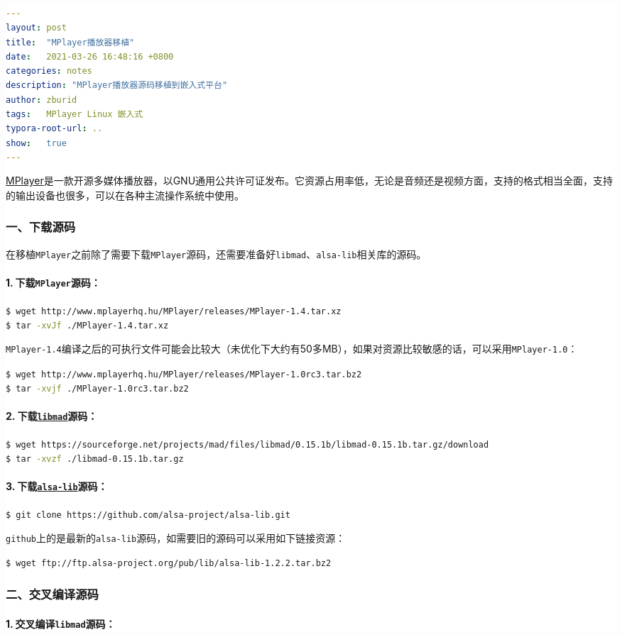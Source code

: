 ```yaml
---
layout: post
title:  "MPlayer播放器移植"
date:   2021-03-26 16:48:16 +0800
categories: notes
description: "MPlayer播放器源码移植到嵌入式平台"
author: zburid
tags:   MPlayer Linux 嵌入式
typora-root-url: ..
show:   true
---
```


[MPlayer][mplayer-website]是一款开源多媒体播放器，以GNU通用公共许可证发布。它资源占用率低，无论是音频还是视频方面，支持的格式相当全面，支持的输出设备也很多，可以在各种主流操作系统中使用。

### 一、下载源码

在移植`MPlayer`之前除了需要下载`MPlayer`源码，还需要准备好`libmad`、`alsa-lib`相关库的源码。

#### 1. 下载`MPlayer`源码：

```bash
$ wget http://www.mplayerhq.hu/MPlayer/releases/MPlayer-1.4.tar.xz
$ tar -xvJf ./MPlayer-1.4.tar.xz
```

`MPlayer-1.4`编译之后的可执行文件可能会比较大（未优化下大约有50多MB），如果对资源比较敏感的话，可以采用`MPlayer-1.0`：

```bash
$ wget http://www.mplayerhq.hu/MPlayer/releases/MPlayer-1.0rc3.tar.bz2
$ tar -xvjf ./MPlayer-1.0rc3.tar.bz2
```

#### 2. 下载[`libmad`][libmad-website]源码：

```bash
$ wget https://sourceforge.net/projects/mad/files/libmad/0.15.1b/libmad-0.15.1b.tar.gz/download
$ tar -xvzf ./libmad-0.15.1b.tar.gz
```

#### 3. 下载[`alsa-lib`][alsa-website]源码：

```bash
$ git clone https://github.com/alsa-project/alsa-lib.git
```

`github`上的是最新的`alsa-lib`源码，如需要旧的源码可以采用如下链接资源：

```bash
$ wget ftp://ftp.alsa-project.org/pub/lib/alsa-lib-1.2.2.tar.bz2
```

### 二、交叉编译源码

#### 1. 交叉编译`libmad`源码：


[mplayer-website]: http://www.mplayerhq.hu/
[libmad-website]: https://www.underbit.com/products/mad/
[alsa-website]: http://www.alsa-project.org
[mplayer-porting]: https://zhuanlan.zhihu.com/p/149373847
[framebuffer-introduction]: https://blog.csdn.net/liuzijiang1123/article/details/46972723
[write-picture-to-framebuffer]: https://blog.yangl1996.com/post/ba-tu-pian-zhi-jie-xie-ru-framebuffer/